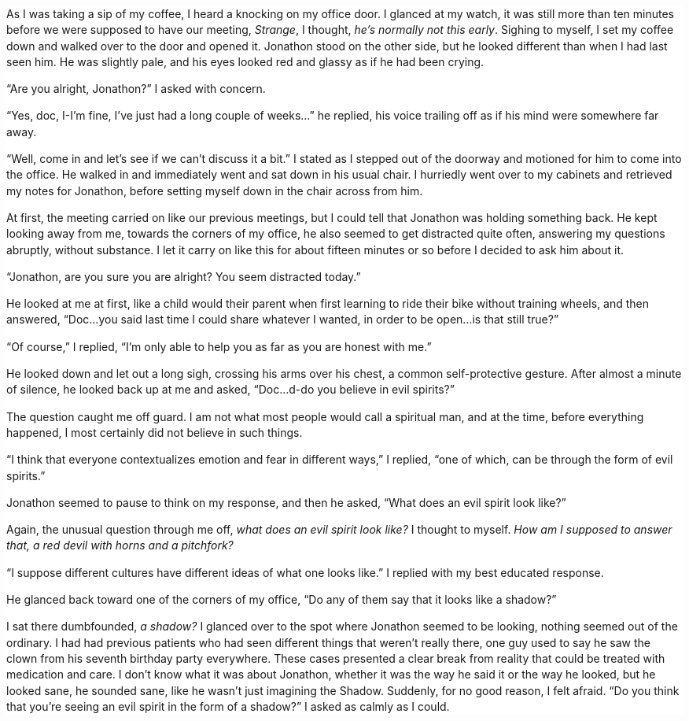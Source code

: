 As I was taking a sip of my coffee, I heard a knocking on my office door. I glanced at my watch, it was still more than ten minutes before we were supposed to have our meeting, *Strange*, I thought, *he’s normally not this early*. Sighing to myself, I set my coffee down and walked over to the door and opened it. Jonathon stood on the other side, but he looked different than when I had last seen him. He was slightly pale, and his eyes looked red and glassy as if he had been crying.

“Are you alright, Jonathon?” I asked with concern.

“Yes, doc, I-I’m fine, I’ve just had a long couple of weeks…” he replied, his voice trailing off as if his mind were somewhere far away.

“Well, come in and let’s see if we can’t discuss it a bit.” I stated as I stepped out of the doorway and motioned for him to come into the office. He walked in and immediately went and sat down in his usual chair. I hurriedly went over to my cabinets and retrieved my notes for Jonathon, before setting myself down in the chair across from him. 

At first, the meeting carried on like our previous meetings, but I could tell that Jonathon was holding something back. He kept looking away from me, towards the corners of my office, he also seemed to get distracted quite often, answering my questions abruptly, without substance. I let it carry on like this for about fifteen minutes or so before I decided to ask him about it.

“Jonathon, are you sure you are alright? You seem distracted today.” 

He looked at me at first, like a child would their parent when first learning to ride their bike without training wheels, and then answered, “Doc…you said last time I could share whatever I wanted, in order to be open…is that still true?”

“Of course,” I replied, “I’m only able to help you as far as you are honest with me.”

He looked down and let out a long sigh, crossing his arms over his chest, a common self-protective gesture. After almost a minute of silence, he looked back up at me and asked, “Doc…d-do you believe in evil spirits?”

The question caught me off guard. I am not what most people would call a spiritual man, and at the time, before everything happened, I most certainly did not believe in such things.

“I think that everyone contextualizes emotion and fear in different ways,” I replied, “one of which, can be through the form of evil spirits.”

Jonathon seemed to pause to think on my response, and then he asked, “What does an evil spirit look like?”

Again, the unusual question through me off, *what does an evil spirit look like?* I thought to myself. *How am I supposed to answer that, a red devil with horns and a pitchfork?*

“I suppose different cultures have different ideas of what one looks like.” I replied with my best educated response.

He glanced back toward one of the corners of my office, “Do any of them say that it looks like a shadow?”

I sat there dumbfounded, *a shadow?* I glanced over to the spot where Jonathon seemed to be looking, nothing seemed out of the ordinary. I had had previous patients who had seen different things that weren’t really there, one guy used to say he saw the clown from his seventh birthday party everywhere. These cases presented a clear break from reality that could be treated with medication and care. I don’t know what it was about Jonathon, whether it was the way he said it or the way he looked, but he looked sane, he sounded sane, like he wasn’t just imagining the Shadow. Suddenly, for no good reason, I felt afraid. “Do you think that you’re seeing an evil spirit in the form of a shadow?” I asked as calmly as I could. 
